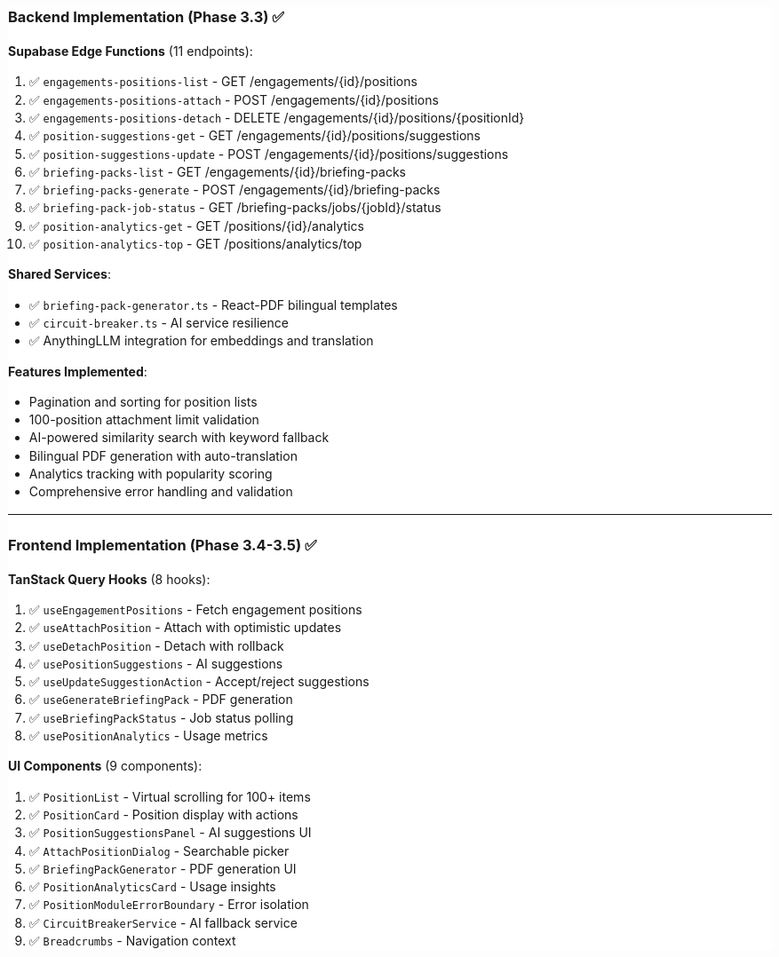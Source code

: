 
### Backend Implementation (Phase 3.3) ✅

**Supabase Edge Functions** (11 endpoints):
1. ✅ `engagements-positions-list` - GET /engagements/{id}/positions
2. ✅ `engagements-positions-attach` - POST /engagements/{id}/positions
3. ✅ `engagements-positions-detach` - DELETE /engagements/{id}/positions/{positionId}
4. ✅ `position-suggestions-get` - GET /engagements/{id}/positions/suggestions
5. ✅ `position-suggestions-update` - POST /engagements/{id}/positions/suggestions
6. ✅ `briefing-packs-list` - GET /engagements/{id}/briefing-packs
7. ✅ `briefing-packs-generate` - POST /engagements/{id}/briefing-packs
8. ✅ `briefing-pack-job-status` - GET /briefing-packs/jobs/{jobId}/status
9. ✅ `position-analytics-get` - GET /positions/{id}/analytics
10. ✅ `position-analytics-top` - GET /positions/analytics/top

**Shared Services**:
- ✅ `briefing-pack-generator.ts` - React-PDF bilingual templates
- ✅ `circuit-breaker.ts` - AI service resilience
- ✅ AnythingLLM integration for embeddings and translation

**Features Implemented**:
- Pagination and sorting for position lists
- 100-position attachment limit validation
- AI-powered similarity search with keyword fallback
- Bilingual PDF generation with auto-translation
- Analytics tracking with popularity scoring
- Comprehensive error handling and validation

---

### Frontend Implementation (Phase 3.4-3.5) ✅

**TanStack Query Hooks** (8 hooks):
1. ✅ `useEngagementPositions` - Fetch engagement positions
2. ✅ `useAttachPosition` - Attach with optimistic updates
3. ✅ `useDetachPosition` - Detach with rollback
4. ✅ `usePositionSuggestions` - AI suggestions
5. ✅ `useUpdateSuggestionAction` - Accept/reject suggestions
6. ✅ `useGenerateBriefingPack` - PDF generation
7. ✅ `useBriefingPackStatus` - Job status polling
8. ✅ `usePositionAnalytics` - Usage metrics

**UI Components** (9 components):
1. ✅ `PositionList` - Virtual scrolling for 100+ items
2. ✅ `PositionCard` - Position display with actions
3. ✅ `PositionSuggestionsPanel` - AI suggestions UI
4. ✅ `AttachPositionDialog` - Searchable picker
5. ✅ `BriefingPackGenerator` - PDF generation UI
6. ✅ `PositionAnalyticsCard` - Usage insights
7. ✅ `PositionModuleErrorBoundary` - Error isolation
8. ✅ `CircuitBreakerService` - AI fallback service
9. ✅ `Breadcrumbs` - Navigation context

